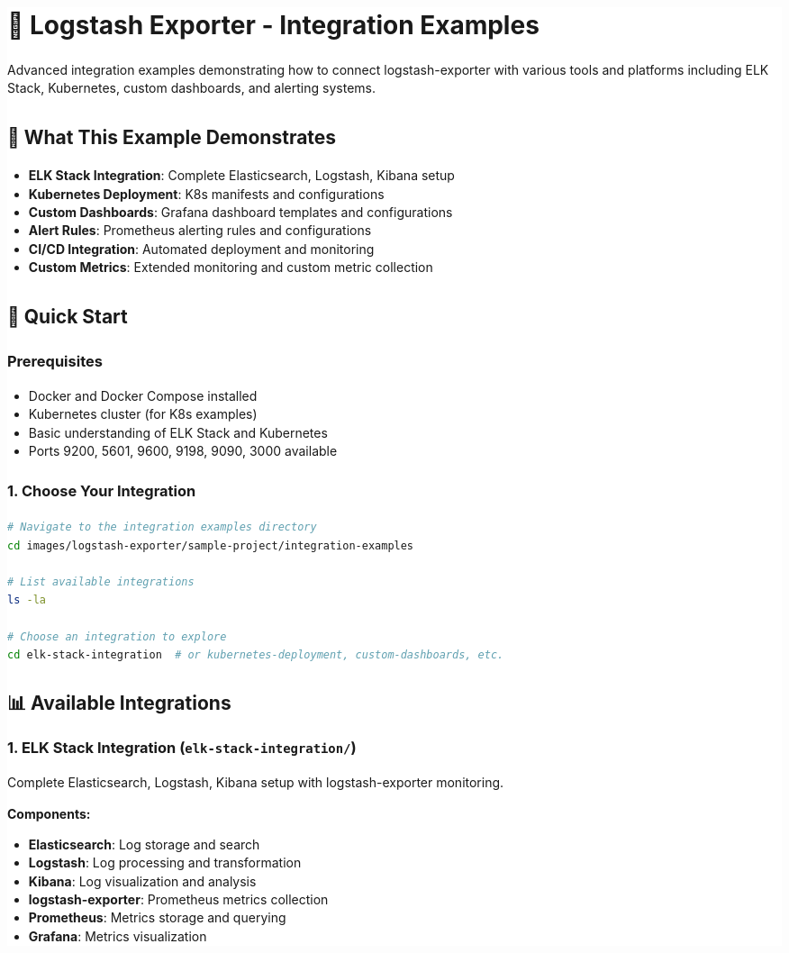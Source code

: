 # 🔗 Logstash Exporter - Integration Examples

Advanced integration examples demonstrating how to connect logstash-exporter with various tools and platforms including ELK Stack, Kubernetes, custom dashboards, and alerting systems.

## 🎯 What This Example Demonstrates

- **ELK Stack Integration**: Complete Elasticsearch, Logstash, Kibana setup
- **Kubernetes Deployment**: K8s manifests and configurations
- **Custom Dashboards**: Grafana dashboard templates and configurations
- **Alert Rules**: Prometheus alerting rules and configurations
- **CI/CD Integration**: Automated deployment and monitoring
- **Custom Metrics**: Extended monitoring and custom metric collection

## 🚀 Quick Start

### Prerequisites

- Docker and Docker Compose installed
- Kubernetes cluster (for K8s examples)
- Basic understanding of ELK Stack and Kubernetes
- Ports 9200, 5601, 9600, 9198, 9090, 3000 available

### 1. Choose Your Integration

```bash
# Navigate to the integration examples directory
cd images/logstash-exporter/sample-project/integration-examples

# List available integrations
ls -la

# Choose an integration to explore
cd elk-stack-integration  # or kubernetes-deployment, custom-dashboards, etc.
```

## 📊 Available Integrations

### 1. ELK Stack Integration (`elk-stack-integration/`)

Complete Elasticsearch, Logstash, Kibana setup with logstash-exporter monitoring.

**Components:**
- **Elasticsearch**: Log storage and search
- **Logstash**: Log processing and transformation
- **Kibana**: Log visualization and analysis
- **logstash-exporter**: Prometheus metrics collection
- **Prometheus**: Metrics storage and querying
- **Grafana**: Metrics visualization
